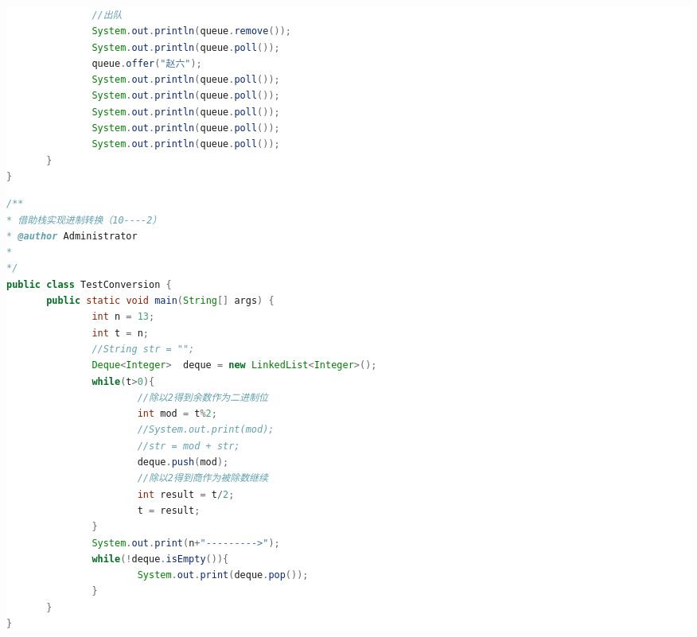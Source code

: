 ```java
               //出队
               System.out.println(queue.remove());
               System.out.println(queue.poll());
               queue.offer("赵六");
               System.out.println(queue.poll());
               System.out.println(queue.poll());
               System.out.println(queue.poll());
               System.out.println(queue.poll());
               System.out.println(queue.poll());
       }
}
```





```java
/**
* 借助栈实现进制转换（10----2）
* @author Administrator
*
*/
public class TestConversion {
       public static void main(String[] args) {                
               int n = 13;
               int t = n;
               //String str = "";
               Deque<Integer>  deque = new LinkedList<Integer>();
               while(t>0){
                       //除以2得到余数作为二进制位
                       int mod = t%2;
                       //System.out.print(mod);
                       //str = mod + str;
                       deque.push(mod);
                       //除以2得到商作为被除数继续
                       int result = t/2;
                       t = result;
               }
               System.out.print(n+"--------->");
               while(!deque.isEmpty()){
                       System.out.print(deque.pop());
               }                
       }
}
```


